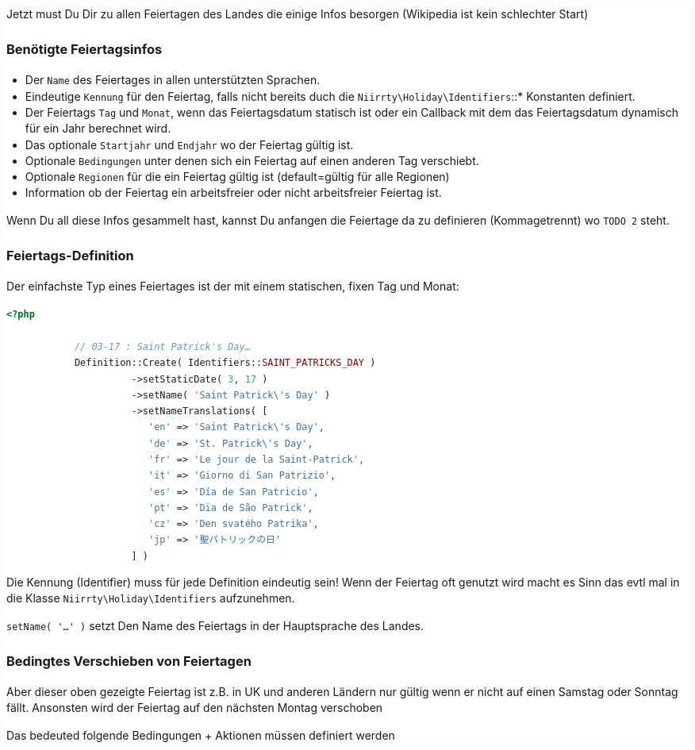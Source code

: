 Jetzt must Du Dir zu allen Feiertagen des Landes die einige Infos besorgen (Wikipedia ist kein schlechter Start)

### Benötigte Feiertagsinfos

* Der `Name` des Feiertages in allen unterstützten Sprachen.
* Eindeutige `Kennung` für den Feiertag, falls nicht bereits duch die `Niirrty\Holiday\Identifiers`::* Konstanten definiert.
* Der Feiertags `Tag` und `Monat`, wenn das Feiertagsdatum statisch ist oder ein Callback mit dem das Feiertagsdatum dynamisch für ein Jahr berechnet wird.
* Das optionale `Startjahr` und `Endjahr` wo der Feiertag gültig ist.
* Optionale `Bedingungen` unter denen sich ein Feiertag auf einen anderen Tag verschiebt.
* Optionale `Regionen` für die ein Feiertag gültig ist (default=gültig für alle Regionen)
* Information ob der Feiertag ein arbeitsfreier oder nicht arbeitsfreier Feiertag ist.

Wenn Du all diese Infos gesammelt hast, kannst Du anfangen die Feiertage da zu definieren (Kommagetrennt) wo `TODO 2` steht.

### Feiertags-Definition

Der einfachste Typ eines Feiertages ist der mit einem statischen, fixen Tag und Monat:

```php
<?php

            // 03-17 : Saint Patrick's Day…
            Definition::Create( Identifiers::SAINT_PATRICKS_DAY )
                      ->setStaticDate( 3, 17 )
                      ->setName( 'Saint Patrick\'s Day' )
                      ->setNameTranslations( [
                         'en' => 'Saint Patrick\'s Day',
                         'de' => 'St. Patrick\'s Day',
                         'fr' => 'Le jour de la Saint-Patrick',
                         'it' => 'Giorno di San Patrizio',
                         'es' => 'Día de San Patricio',
                         'pt' => 'Dia de São Patrick',
                         'cz' => 'Den svatého Patrika',
                         'jp' => '聖パトリックの日'
                      ] )
``` 

Die Kennung (Identifier) muss für jede Definition eindeutig sein! Wenn der Feiertag oft genutzt wird macht es Sinn
das evtl mal in die Klasse `Niirrty\Holiday\Identifiers` aufzunehmen.

`setName( '…' )` setzt Den Name des Feiertags in der Hauptsprache des Landes.

### Bedingtes Verschieben von Feiertagen

Aber dieser oben gezeigte Feiertag ist z.B. in UK und anderen Ländern nur gültig wenn er nicht auf einen Samstag oder
Sonntag fällt. Ansonsten wird der Feiertag auf den nächsten Montag verschoben

Das bedeuted folgende Bedingungen + Aktionen müssen definiert werden
